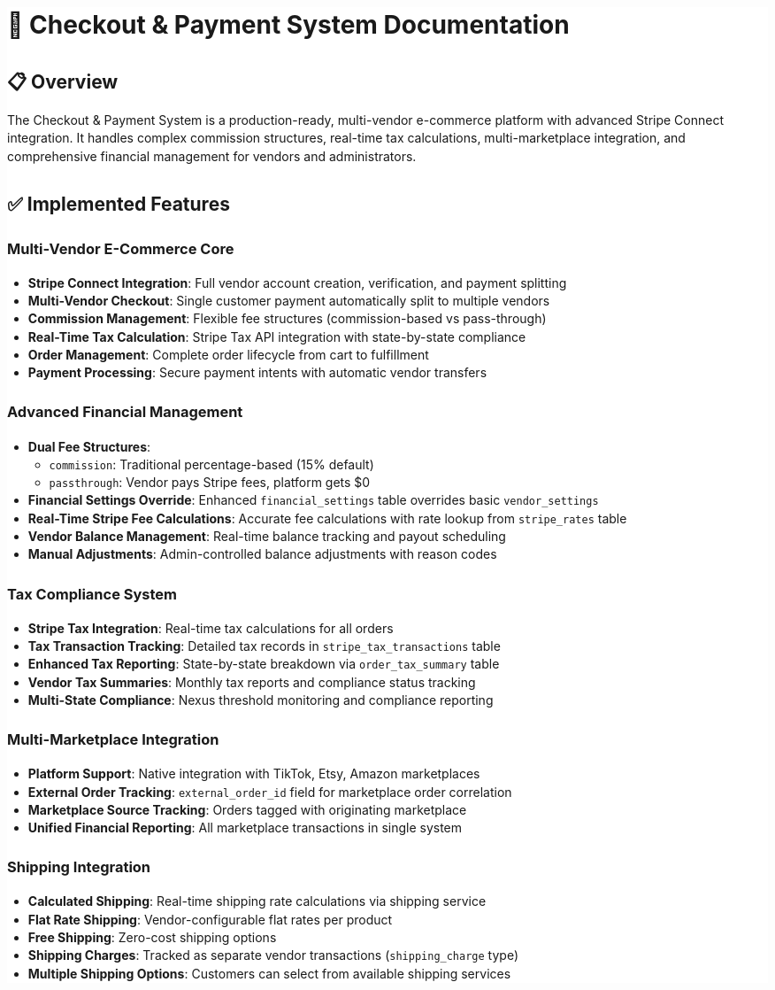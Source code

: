 # 🛒 Checkout & Payment System Documentation

## 📋 **Overview**

The Checkout & Payment System is a production-ready, multi-vendor e-commerce platform with advanced Stripe Connect integration. It handles complex commission structures, real-time tax calculations, multi-marketplace integration, and comprehensive financial management for vendors and administrators.

## ✅ **Implemented Features**

### **Multi-Vendor E-Commerce Core**
- **Stripe Connect Integration**: Full vendor account creation, verification, and payment splitting
- **Multi-Vendor Checkout**: Single customer payment automatically split to multiple vendors
- **Commission Management**: Flexible fee structures (commission-based vs pass-through)
- **Real-Time Tax Calculation**: Stripe Tax API integration with state-by-state compliance
- **Order Management**: Complete order lifecycle from cart to fulfillment
- **Payment Processing**: Secure payment intents with automatic vendor transfers

### **Advanced Financial Management**
- **Dual Fee Structures**: 
  - `commission`: Traditional percentage-based (15% default)
  - `passthrough`: Vendor pays Stripe fees, platform gets $0
- **Financial Settings Override**: Enhanced `financial_settings` table overrides basic `vendor_settings`
- **Real-Time Stripe Fee Calculations**: Accurate fee calculations with rate lookup from `stripe_rates` table
- **Vendor Balance Management**: Real-time balance tracking and payout scheduling
- **Manual Adjustments**: Admin-controlled balance adjustments with reason codes

### **Tax Compliance System**
- **Stripe Tax Integration**: Real-time tax calculations for all orders
- **Tax Transaction Tracking**: Detailed tax records in `stripe_tax_transactions` table
- **Enhanced Tax Reporting**: State-by-state breakdown via `order_tax_summary` table
- **Vendor Tax Summaries**: Monthly tax reports and compliance status tracking
- **Multi-State Compliance**: Nexus threshold monitoring and compliance reporting

### **Multi-Marketplace Integration**
- **Platform Support**: Native integration with TikTok, Etsy, Amazon marketplaces
- **External Order Tracking**: `external_order_id` field for marketplace order correlation
- **Marketplace Source Tracking**: Orders tagged with originating marketplace
- **Unified Financial Reporting**: All marketplace transactions in single system

### **Shipping Integration**
- **Calculated Shipping**: Real-time shipping rate calculations via shipping service
- **Flat Rate Shipping**: Vendor-configurable flat rates per product
- **Free Shipping**: Zero-cost shipping options
- **Shipping Charges**: Tracked as separate vendor transactions (`shipping_charge` type)
- **Multiple Shipping Options**: Customers can select from available shipping services
